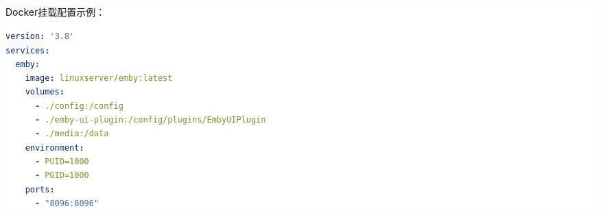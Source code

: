 ```json
```

Docker挂载配置示例：
```yaml
version: '3.8'
services:
  emby:
    image: linuxserver/emby:latest
    volumes:
      - ./config:/config
      - ./emby-ui-plugin:/config/plugins/EmbyUIPlugin
      - ./media:/data
    environment:
      - PUID=1000
      - PGID=1000
    ports:
      - "8096:8096"
```
